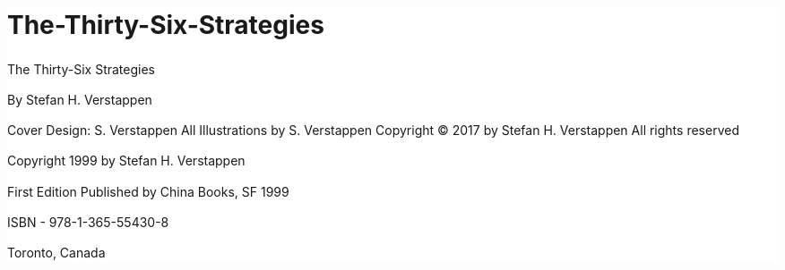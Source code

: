 # The-Thirty-Six-Strategies

 
 
 
 
 
 
 
 
 
 
 
The Thirty-Six Strategies  
 
 
 
 
 
 
 
 
By Stefan H. Verstappen 
 
 
 
 
 
 
 
 
 
 
 
 
 
 
 
 
 
 
 
 
 
 
Cover Design: S. Verstappen 
All Illustrations by S. Verstappen 
Copyright © 2017 by Stefan H. Verstappen 
All rights reserved 
 
Copyright 1999 by 
Stefan H. 
Verstappen 
 
First Edition Published by 
China Books, SF 1999 
 
ISBN - 978-1-365-55430-8 
 
 
 
Toronto, Canada 
 
 
 
 
 
 
 
 
 
 
 
 
 
 
 
 